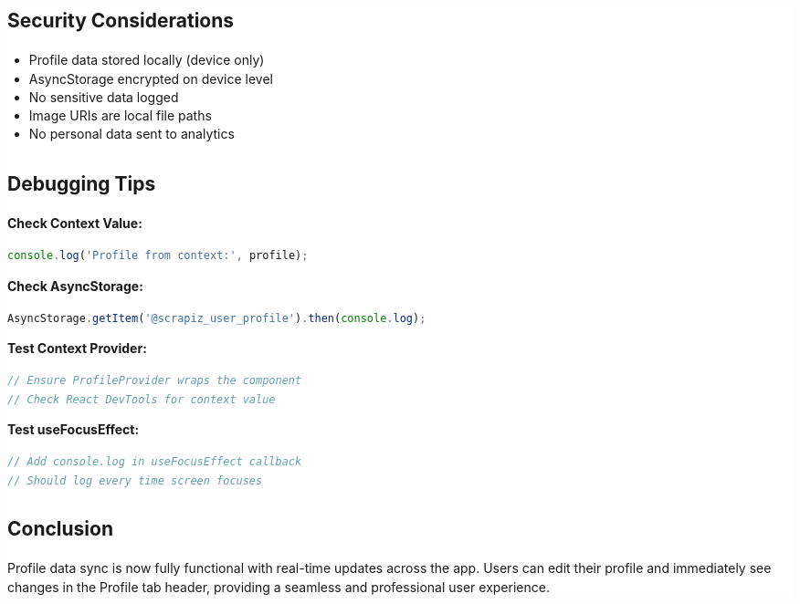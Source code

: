 ## Security Considerations
- Profile data stored locally (device only)
- AsyncStorage encrypted on device level
- No sensitive data logged
- Image URIs are local file paths
- No personal data sent to analytics

## Debugging Tips

**Check Context Value:**
```typescript
console.log('Profile from context:', profile);
```

**Check AsyncStorage:**
```typescript
AsyncStorage.getItem('@scrapiz_user_profile').then(console.log);
```

**Test Context Provider:**
```typescript
// Ensure ProfileProvider wraps the component
// Check React DevTools for context value
```

**Test useFocusEffect:**
```typescript
// Add console.log in useFocusEffect callback
// Should log every time screen focuses
```

## Conclusion
Profile data sync is now fully functional with real-time updates across the app. Users can edit their profile and immediately see changes in the Profile tab header, providing a seamless and professional user experience.

